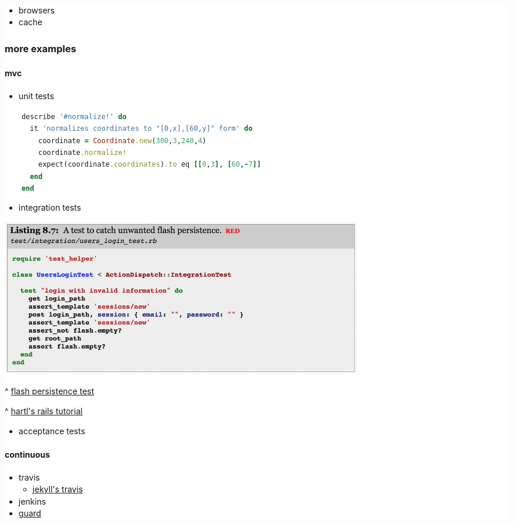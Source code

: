   - browsers
  - cache


### more examples
#### mvc
- unit tests
```ruby
    describe '#normalize!' do
      it 'normalizes coordinates to "[0,x],[60,y]" form' do
        coordinate = Coordinate.new(300,3,240,4)
        coordinate.normalize!
        expect(coordinate.coordinates).to eq [[0,3], [60,-7]]
      end
    end
```

- integration tests
<img src="/images/integration_test_hartl.png" width="600">

^ [flash persistence test](https://www.railstutorial.org/book/log_in_log_out#code-flash_persistence_test)

^ [hartl's rails tutorial](https://www.railstutorial.org/book)


- acceptance tests

#### continuous
- travis
  - [jekyll's travis](http://jekyllrb.com/docs/continuous-integration/)
- jenkins
- [guard](https://github.com/guard/guard)

